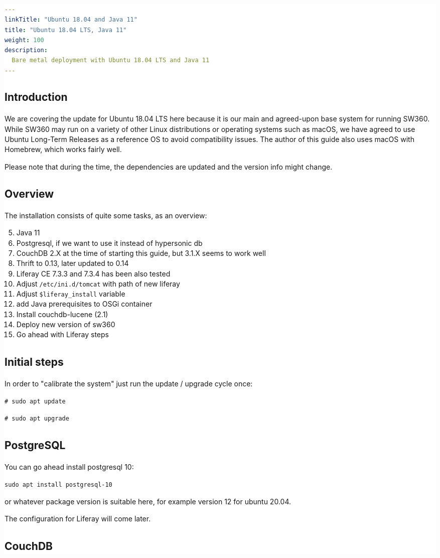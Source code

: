 ```yaml
---
linkTitle: "Ubuntu 18.04 and Java 11"
title: "Ubuntu 18.04 LTS, Java 11"
weight: 100
description:
  Bare metal deployment with Ubuntu 18.04 LTS and Java 11
---
```


## Introduction

We are covering the update for Ubuntu 18.04 LTS here because it is our main and agreed-upon base system for running SW360. While SW360 may run on a variety of other Linux distributions or operating systems such as macOS, we have agreed to use Ubuntu Long-Term Releases as a reference OS to avoid compatibility issues. The author of this guide also uses macOS with Homebrew, which works fairly well.

Please note that during the time, the dependencies are updated and the version info might change.

## Overview

The installation consists of quite some tasks, as an overview:

5. Java 11
6. Postgresql, if we want to use it instead of hypersonic db
7. CouchDB 2.X at the time of starting this guide, but 3.1.X seems to work well
8. Thrift to 0.13, later updated to 0.14
9. Liferay CE 7.3.3 and 7.3.4 has been also tested
10. Adjust `/etc/ini.d/tomcat` with path of new liferay
13. Adjust `$liferay_install` variable
14. add Java prerequisites to OSGi container
15. Install couchdb-lucene (2.1)
16. Deploy new version of sw360
17. Go ahead with Liferay steps

## Initial steps

In order to "calibrate the system" just run the update / upgrade cycle once:

`# sudo apt update`

`# sudo apt upgrade`

## PostgreSQL

You can go ahead install postgresql 10:

`sudo apt install postgresql-10`

or whatever package version is suitable here, for example version 12 for ubuntu 20.04.

The configuration for Liferay will come later.

## CouchDB
